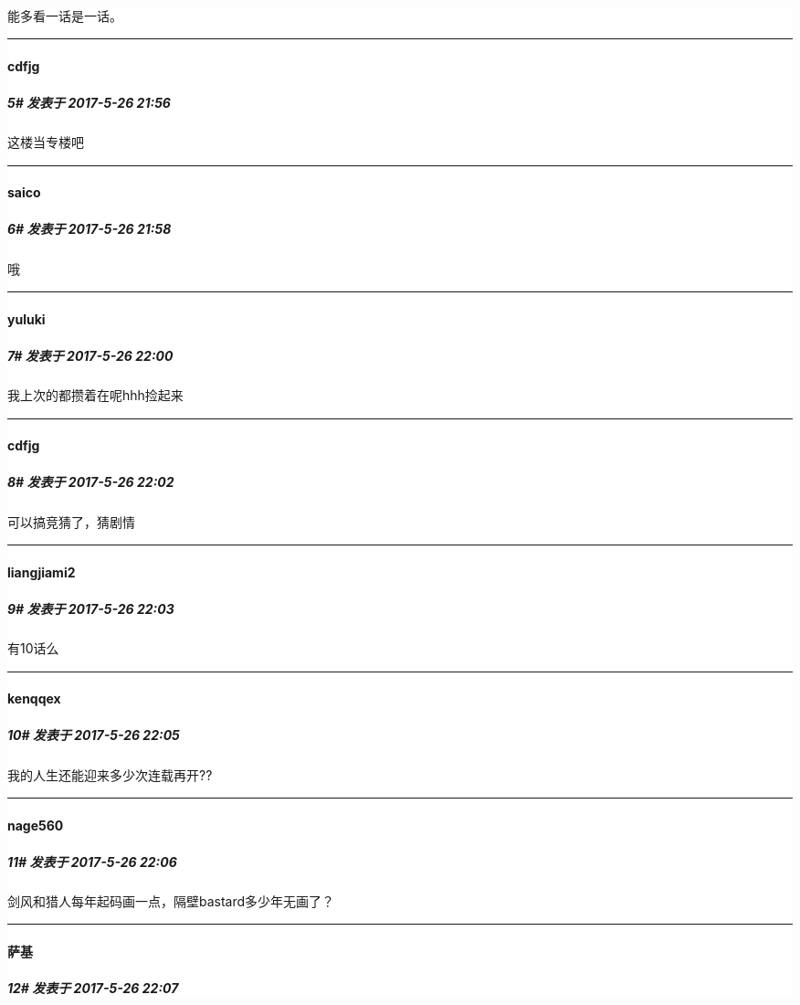 能多看一话是一话。

*****

####  cdfjg  
##### 5#       发表于 2017-5-26 21:56

这楼当专楼吧

*****

####  saico  
##### 6#       发表于 2017-5-26 21:58

哦

*****

####  yuluki  
##### 7#       发表于 2017-5-26 22:00

我上次的都攒着在呢hhh捡起来

*****

####  cdfjg  
##### 8#       发表于 2017-5-26 22:02

可以搞竞猜了，猜剧情

*****

####  liangjiami2  
##### 9#       发表于 2017-5-26 22:03

有10话么

*****

####  kenqqex  
##### 10#       发表于 2017-5-26 22:05

我的人生还能迎来多少次连载再开??

*****

####  nage560  
##### 11#       发表于 2017-5-26 22:06

剑风和猎人每年起码画一点，隔壁bastard多少年无画了？

*****

####  萨基  
##### 12#       发表于 2017-5-26 22:07
